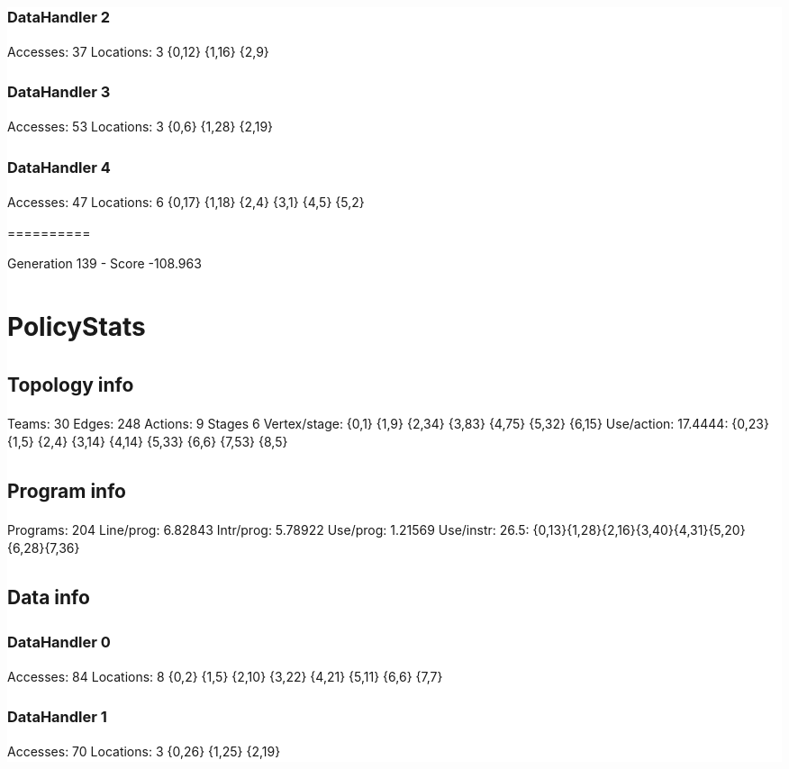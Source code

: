 ### DataHandler 2
Accesses:	37
Locations:	3
{0,12} {1,16} {2,9} 

### DataHandler 3
Accesses:	53
Locations:	3
{0,6} {1,28} {2,19} 

### DataHandler 4
Accesses:	47
Locations:	6
{0,17} {1,18} {2,4} {3,1} {4,5} {5,2} 


==========

Generation 139 - Score -108.963

# PolicyStats
## Topology info
Teams:		30
Edges:		248
Actions:	9
Stages		6
Vertex/stage:	{0,1} {1,9} {2,34} {3,83} {4,75} {5,32} {6,15} 
Use/action:	17.4444: {0,23} {1,5} {2,4} {3,14} {4,14} {5,33} {6,6} {7,53} {8,5} 

## Program info
Programs:	204
Line/prog:	6.82843
Intr/prog:	5.78922
Use/prog:	1.21569
Use/instr:	26.5: {0,13}{1,28}{2,16}{3,40}{4,31}{5,20}{6,28}{7,36}

## Data info

### DataHandler 0
Accesses:	84
Locations:	8
{0,2} {1,5} {2,10} {3,22} {4,21} {5,11} {6,6} {7,7} 

### DataHandler 1
Accesses:	70
Locations:	3
{0,26} {1,25} {2,19} 
